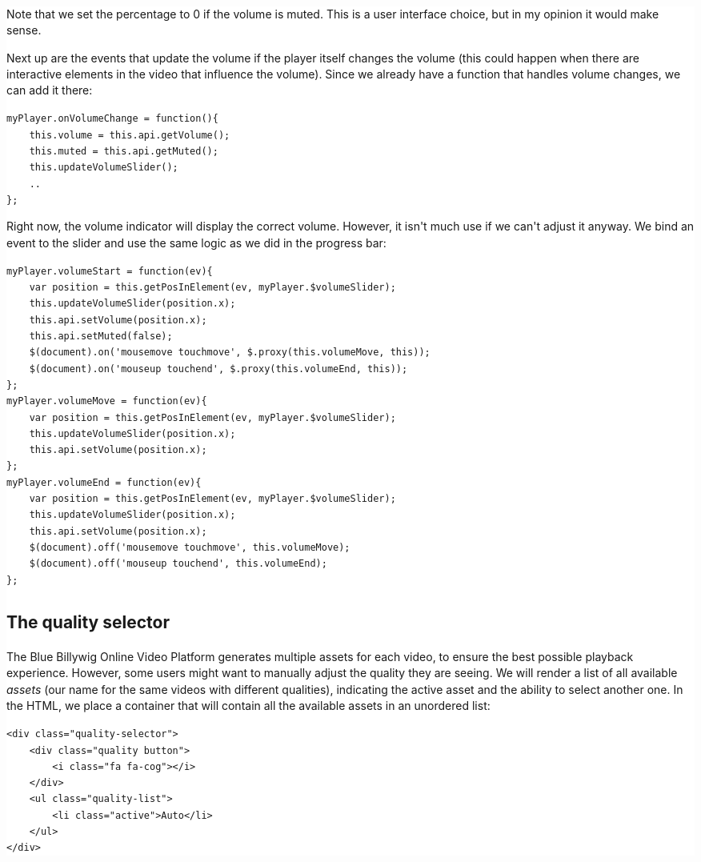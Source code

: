 Note that we set the percentage to 0 if the volume is muted. This is a user interface choice, but in my opinion it would make sense.

Next up are the events that update the volume if the player itself changes the volume (this could happen when there are interactive elements in the video that influence the volume). Since we already have a function that handles volume changes, we can add it there:

	myPlayer.onVolumeChange = function(){
		this.volume = this.api.getVolume();
		this.muted = this.api.getMuted();
		this.updateVolumeSlider();
		..
	};

Right now, the volume indicator will display the correct volume. However, it isn't much use if we can't adjust it anyway. We bind an event to the slider and use the same logic as we did in the progress bar:

	myPlayer.volumeStart = function(ev){
		var position = this.getPosInElement(ev, myPlayer.$volumeSlider);
		this.updateVolumeSlider(position.x);
		this.api.setVolume(position.x);
		this.api.setMuted(false);
		$(document).on('mousemove touchmove', $.proxy(this.volumeMove, this));
		$(document).on('mouseup touchend', $.proxy(this.volumeEnd, this));
	};
	myPlayer.volumeMove = function(ev){
		var position = this.getPosInElement(ev, myPlayer.$volumeSlider);
		this.updateVolumeSlider(position.x);
		this.api.setVolume(position.x);
	};
	myPlayer.volumeEnd = function(ev){
		var position = this.getPosInElement(ev, myPlayer.$volumeSlider);
		this.updateVolumeSlider(position.x);
		this.api.setVolume(position.x);
		$(document).off('mousemove touchmove', this.volumeMove);
		$(document).off('mouseup touchend', this.volumeEnd);
	};

## The quality selector

The Blue Billywig Online Video Platform generates multiple assets for each video, to ensure the best possible playback experience. However, some users might want to manually adjust the quality they are seeing. We will render a list of all available *assets* (our name for the same videos with different qualities), indicating the active asset and the ability to select another one. In the HTML, we place a container that will contain all the available assets in an unordered list:

	<div class="quality-selector">
		<div class="quality button">
			<i class="fa fa-cog"></i>
		</div>
		<ul class="quality-list">
			<li class="active">Auto</li>
		</ul>
	</div>
